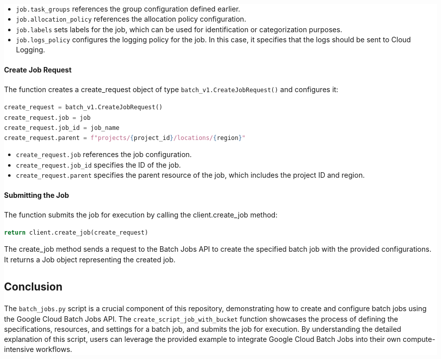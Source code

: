 - `job.task_groups` references the group configuration defined earlier.
- `job.allocation_policy` references the allocation policy configuration.
- `job.labels` sets labels for the job, which can be used for identification or categorization purposes.
- `job.logs_policy` configures the logging policy for the job. In this case, it specifies that the logs should be sent to Cloud Logging.

#### Create Job Request
The function creates a create_request object of type `batch_v1.CreateJobRequest()` and configures it:
```python
create_request = batch_v1.CreateJobRequest()
create_request.job = job
create_request.job_id = job_name
create_request.parent = f"projects/{project_id}/locations/{region}"
```

- `create_request.job` references the job configuration.
- `create_request.job_id` specifies the ID of the job.
- `create_request.parent` specifies the parent resource of the job, which includes the project ID and region.

#### Submitting the Job
The function submits the job for execution by calling the client.create_job method:
```python
return client.create_job(create_request)
```

The create_job method sends a request to the Batch Jobs API to create the specified batch job with the provided configurations. It returns a Job object representing the created job.

## Conclusion

The `batch_jobs.py` script is a crucial component of this repository, demonstrating how to create and configure batch jobs using the Google Cloud Batch Jobs API. The `create_script_job_with_bucket` function showcases the process of defining the specifications, resources, and settings for a batch job, and submits the job for execution. By understanding the detailed explanation of this script, users can leverage the provided example to integrate Google Cloud Batch Jobs into their own compute-intensive workflows.